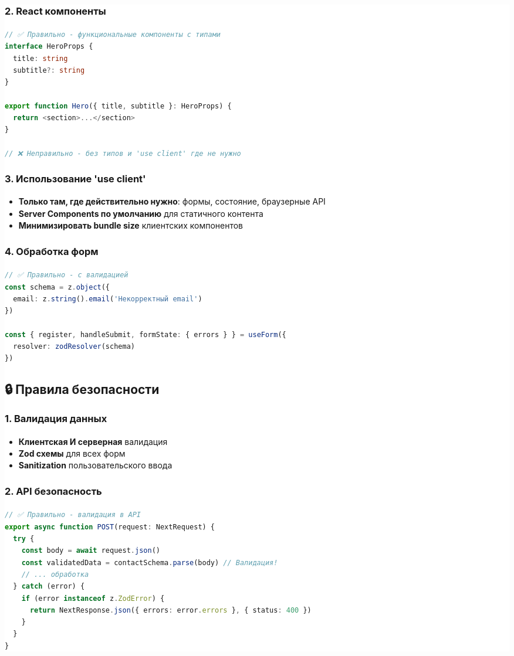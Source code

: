 ### 2. React компоненты
```typescript
// ✅ Правильно - функциональные компоненты с типами
interface HeroProps {
  title: string
  subtitle?: string
}

export function Hero({ title, subtitle }: HeroProps) {
  return <section>...</section>
}

// ❌ Неправильно - без типов и 'use client' где не нужно
```

### 3. Использование 'use client'
- **Только там, где действительно нужно**: формы, состояние, браузерные API
- **Server Components по умолчанию** для статичного контента
- **Минимизировать bundle size** клиентских компонентов

### 4. Обработка форм
```typescript
// ✅ Правильно - с валидацией
const schema = z.object({
  email: z.string().email('Некорректный email')
})

const { register, handleSubmit, formState: { errors } } = useForm({
  resolver: zodResolver(schema)
})
```

## 🔒 Правила безопасности

### 1. Валидация данных
- **Клиентская И серверная** валидация
- **Zod схемы** для всех форм
- **Sanitization** пользовательского ввода

### 2. API безопасность
```typescript
// ✅ Правильно - валидация в API
export async function POST(request: NextRequest) {
  try {
    const body = await request.json()
    const validatedData = contactSchema.parse(body) // Валидация!
    // ... обработка
  } catch (error) {
    if (error instanceof z.ZodError) {
      return NextResponse.json({ errors: error.errors }, { status: 400 })
    }
  }
}
```
